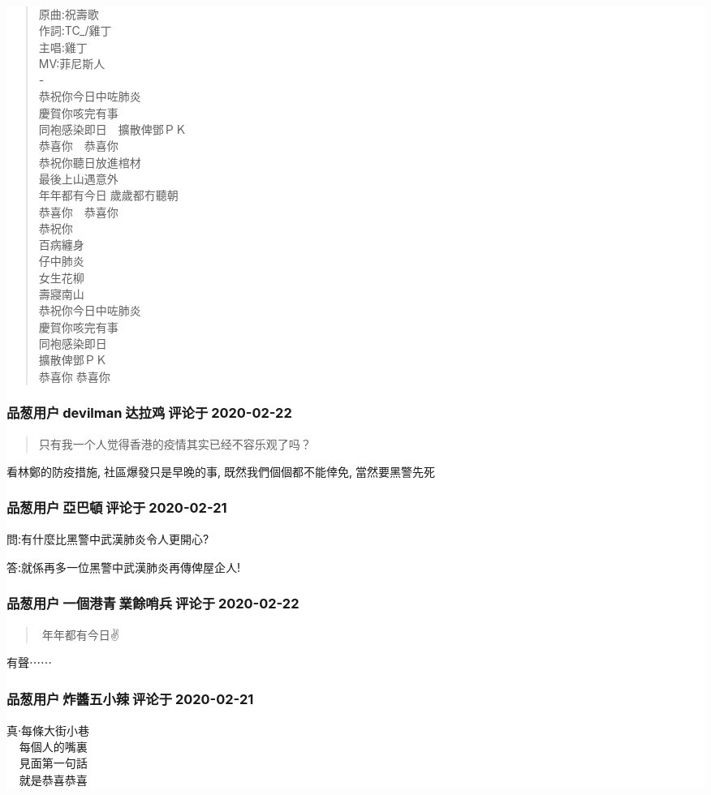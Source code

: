 
> 原曲:祝壽歌  
> 作詞:TC\_/雞丁  
> 主唱:雞丁  
> MV:菲尼斯人  
> \-  
> 恭祝你今日中咗肺炎  
> 慶賀你咳完有事  
> 同袍感染即日　擴散俾鄧ＰＫ  
> 恭喜你　恭喜你  
> 恭祝你聽日放進棺材  
> 最後上山遇意外  
> 年年都有今日 歲歲都冇聽朝  
> 恭喜你　恭喜你  
> 恭祝你  
> 百病纏身  
> 仔中肺炎  
> 女生花柳  
> 壽寢南山  
> 恭祝你今日中咗肺炎  
> 慶賀你咳完有事  
> 同袍感染即日  
> 擴散俾鄧ＰＫ  
> 恭喜你 恭喜你
        


            
### 品葱用户 **devilman 达拉鸡** 评论于 2020-02-22
        
> 只有我一个人觉得香港的疫情其实已经不容乐观了吗？

  
看林鄭的防疫措施, 社區爆發只是早晚的事, 既然我們個個都不能倖免, 當然要黑警先死
        


            
### 品葱用户 **亞巴頓** 评论于 2020-02-21
        
問:有什麼比黑警中武漢肺炎令人更開心?  
  
答:就係再多一位黑警中武漢肺炎再傳俾屋企人!
        


            
### 品葱用户 **一個港青 業餘哨兵** 评论于 2020-02-22
        
>  年年都有今日✌️

  
有聲⋯⋯
        


            
### 品葱用户 **炸醬五小辣** 评论于 2020-02-21
        
真·每條大街小巷  
    每個人的嘴裏  
    見面第一句話  
    就是恭喜恭喜
        